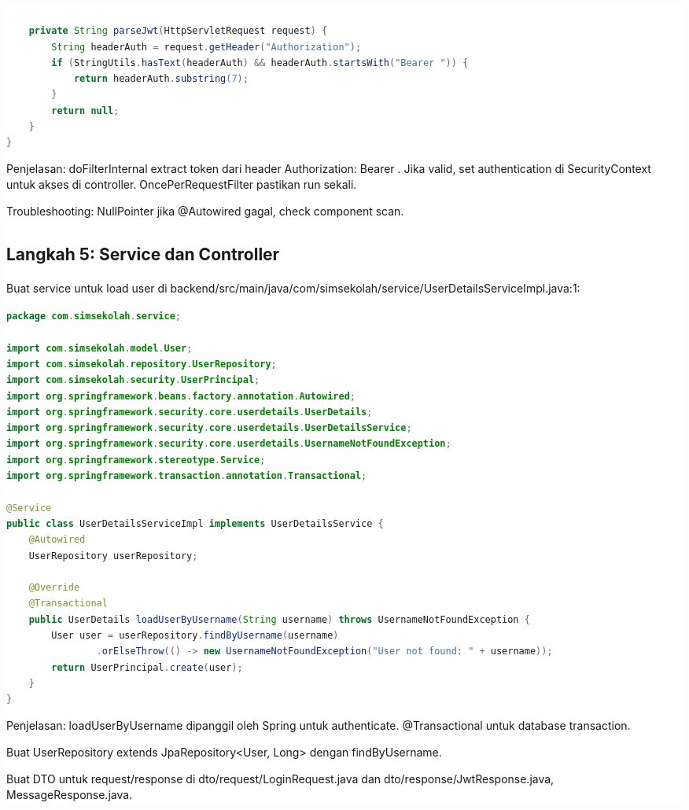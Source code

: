```java

    private String parseJwt(HttpServletRequest request) {
        String headerAuth = request.getHeader("Authorization");
        if (StringUtils.hasText(headerAuth) && headerAuth.startsWith("Bearer ")) {
            return headerAuth.substring(7);
        }
        return null;
    }
}
```
Penjelasan: doFilterInternal extract token dari header Authorization: Bearer <token>. Jika valid, set authentication di SecurityContext untuk akses di controller. OncePerRequestFilter pastikan run sekali.

Troubleshooting: NullPointer jika @Autowired gagal, check component scan.

## Langkah 5: Service dan Controller
Buat service untuk load user di backend/src/main/java/com/simsekolah/service/UserDetailsServiceImpl.java:1:
```java
package com.simsekolah.service;

import com.simsekolah.model.User;
import com.simsekolah.repository.UserRepository;
import com.simsekolah.security.UserPrincipal;
import org.springframework.beans.factory.annotation.Autowired;
import org.springframework.security.core.userdetails.UserDetails;
import org.springframework.security.core.userdetails.UserDetailsService;
import org.springframework.security.core.userdetails.UsernameNotFoundException;
import org.springframework.stereotype.Service;
import org.springframework.transaction.annotation.Transactional;

@Service
public class UserDetailsServiceImpl implements UserDetailsService {
    @Autowired
    UserRepository userRepository;

    @Override
    @Transactional
    public UserDetails loadUserByUsername(String username) throws UsernameNotFoundException {
        User user = userRepository.findByUsername(username)
                .orElseThrow(() -> new UsernameNotFoundException("User not found: " + username));
        return UserPrincipal.create(user);
    }
}
```
Penjelasan: loadUserByUsername dipanggil oleh Spring untuk authenticate. @Transactional untuk database transaction.

Buat UserRepository extends JpaRepository<User, Long> dengan findByUsername.

Buat DTO untuk request/response di dto/request/LoginRequest.java dan dto/response/JwtResponse.java, MessageResponse.java.
